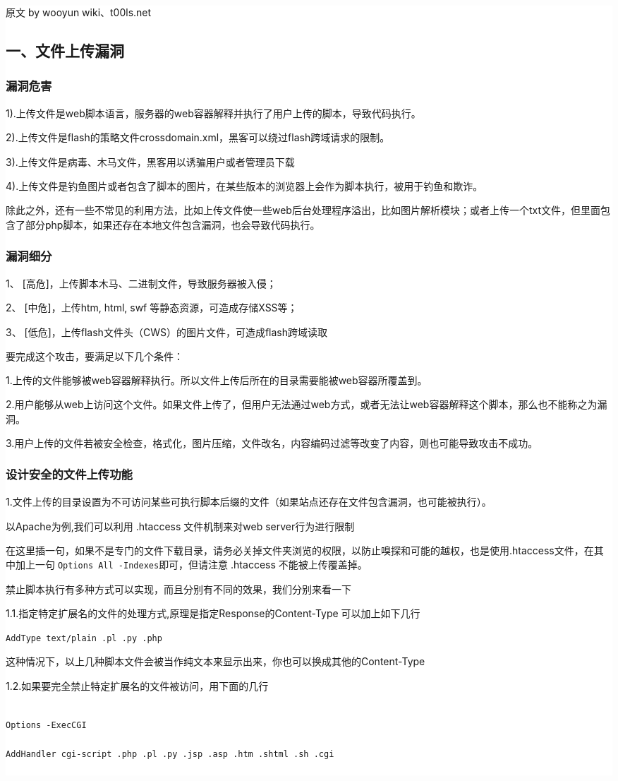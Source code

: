 原文 by wooyun wiki、t00ls.net

## 一、文件上传漏洞
### 漏洞危害
  
1).上传文件是web脚本语言，服务器的web容器解释并执行了用户上传的脚本，导致代码执行。
  
2).上传文件是flash的策略文件crossdomain.xml，黑客可以绕过flash跨域请求的限制。
  
3).上传文件是病毒、木马文件，黑客用以诱骗用户或者管理员下载
  
4).上传文件是钓鱼图片或者包含了脚本的图片，在某些版本的浏览器上会作为脚本执行，被用于钓鱼和欺诈。
  
除此之外，还有一些不常见的利用方法，比如上传文件使一些web后台处理程序溢出，比如图片解析模块；或者上传一个txt文件，但里面包含了部分php脚本，如果还存在本地文件包含漏洞，也会导致代码执行。
  
### 漏洞细分
  
1、	[高危]，上传脚本木马、二进制文件，导致服务器被入侵；
  
2、	[中危]，上传htm, html, swf 等静态资源，可造成存储XSS等；
  
3、	[低危]，上传flash文件头（CWS）的图片文件，可造成flash跨域读取

  
要完成这个攻击，要满足以下几个条件：
  
1.上传的文件能够被web容器解释执行。所以文件上传后所在的目录需要能被web容器所覆盖到。
  
2.用户能够从web上访问这个文件。如果文件上传了，但用户无法通过web方式，或者无法让web容器解释这个脚本，那么也不能称之为漏洞。
  
3.用户上传的文件若被安全检查，格式化，图片压缩，文件改名，内容编码过滤等改变了内容，则也可能导致攻击不成功。
  

  
### 设计安全的文件上传功能
  
1.文件上传的目录设置为不可访问某些可执行脚本后缀的文件（如果站点还存在文件包含漏洞，也可能被执行）。
  
以Apache为例,我们可以利用 .htaccess 文件机制来对web server行为进行限制
  
在这里插一句，如果不是专门的文件下载目录，请务必关掉文件夹浏览的权限，以防止嗅探和可能的越权，也是使用.htaccess文件，在其中加上一句 `Options All -Indexes`即可，但请注意 .htaccess 不能被上传覆盖掉。
  
  
禁止脚本执行有多种方式可以实现，而且分别有不同的效果，我们分别来看一下
  
1.1.指定特定扩展名的文件的处理方式,原理是指定Response的Content-Type 可以加上如下几行
  
`AddType text/plain .pl .py .php`
  
这种情况下，以上几种脚本文件会被当作纯文本来显示出来，你也可以换成其他的Content-Type
  
1.2.如果要完全禁止特定扩展名的文件被访问，用下面的几行
  
```
  
Options -ExecCGI
  
AddHandler cgi-script .php .pl .py .jsp .asp .htm .shtml .sh .cgi
  
```
  
